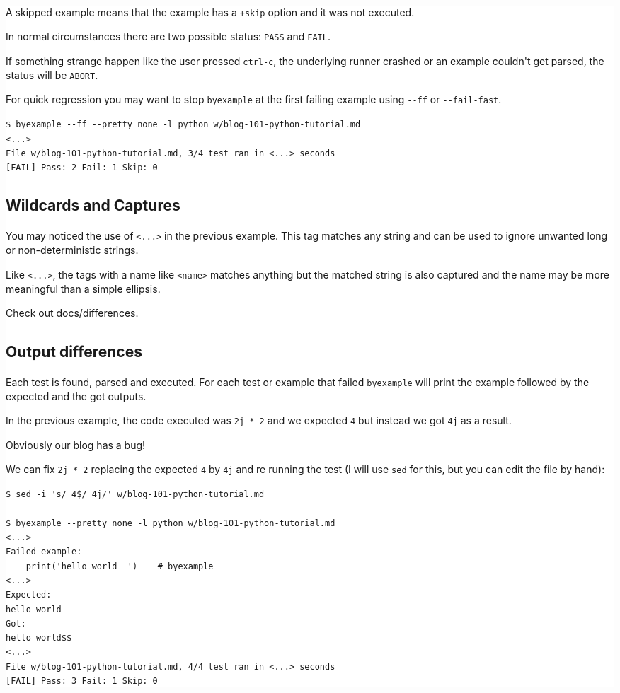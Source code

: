 A skipped example means that the example has a ``+skip`` option and it was not
executed.

In normal circumstances there are two possible status: ``PASS`` and ``FAIL``.

If something strange happen like the user pressed ``ctrl-c``, the underlying
runner crashed or an example couldn't get parsed, the status will be ``ABORT``.

For quick regression you may want to stop ``byexample`` at the first failing
example using ``--ff`` or ``--fail-fast``.

```
$ byexample --ff --pretty none -l python w/blog-101-python-tutorial.md
<...>
File w/blog-101-python-tutorial.md, 3/4 test ran in <...> seconds
[FAIL] Pass: 2 Fail: 1 Skip: 0

```

## Wildcards and Captures

You may noticed the use of ``<...>`` in the previous example. This tag matches
any string and can be used to ignore unwanted long or non-deterministic strings.

Like ``<...>``, the tags with a name like ``<name>`` matches anything but
the matched string is also captured and the name may be more meaningful than a
simple ellipsis.

Check out [docs/differences](differences.md).

## Output differences

Each test is found, parsed and executed. For each test or example that failed
``byexample`` will print the example followed by the expected and the got
outputs.

In the previous example, the code executed was ``2j * 2`` and we expected
``4`` but instead we got ``4j`` as a result.

Obviously our blog has a bug!


We can fix ``2j * 2`` replacing the expected ``4`` by ``4j`` and re running
the test (I will use ``sed`` for this, but you can edit the file by hand):

```
$ sed -i 's/ 4$/ 4j/' w/blog-101-python-tutorial.md

$ byexample --pretty none -l python w/blog-101-python-tutorial.md
<...>
Failed example:
    print('hello world  ')    # byexample
<...>
Expected:
hello world
Got:
hello world$$
<...>
File w/blog-101-python-tutorial.md, 4/4 test ran in <...> seconds
[FAIL] Pass: 3 Fail: 1 Skip: 0

```
